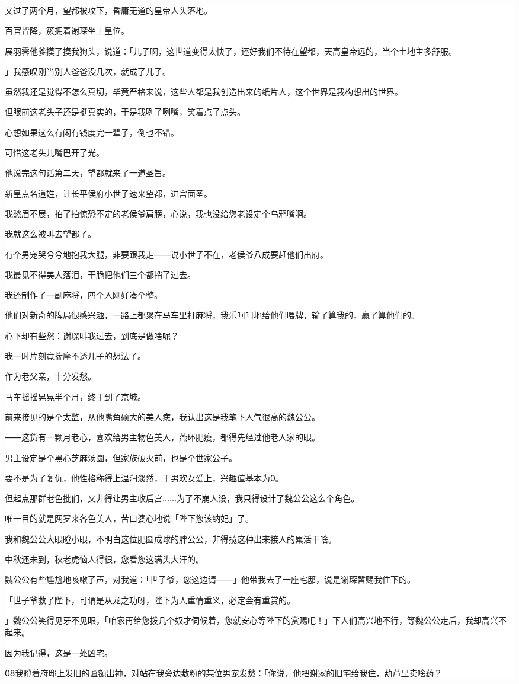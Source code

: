 又过了两个月，望都被攻下，昏庸无道的皇帝人头落地。

百官皆降，簇拥着谢琛坐上皇位。

展羽霁他爹摸了摸我狗头，说道：「儿子啊，这世道变得太快了，还好我们不待在望都，天高皇帝远的，当个土地主多舒服。

」我感叹刚当别人爸爸没几次，就成了儿子。

虽然我还是觉得不怎么真切，毕竟严格来说，这些人都是我创造出来的纸片人，这个世界是我构想出的世界。

但眼前这老头子还是挺真实的，于是我咧了咧嘴，笑着点了点头。

心想如果这么有闲有钱度完一辈子，倒也不错。

可惜这老头儿嘴巴开了光。

他说完这句话第二天，望都就来了一道圣旨。

新皇点名道姓，让长平侯府小世子速来望都，进宫面圣。

我愁眉不展，拍了拍惊恐不定的老侯爷肩膀，心说，我也没给您老设定个乌鸦嘴啊。

我就这么被叫去望都了。

有个男宠哭兮兮地抱我大腿，非要跟我走——说小世子不在，老侯爷八成要赶他们出府。

我最见不得美人落泪，干脆把他们三个都捎了过去。

我还制作了一副麻将，四个人刚好凑个整。

他们对新奇的牌局很感兴趣，一路上都聚在马车里打麻将，我乐呵呵地给他们喂牌，输了算我的，赢了算他们的。

心下却有些愁：谢琛叫我过去，到底是做啥呢？

我一时片刻竟揣摩不透儿子的想法了。

作为老父亲，十分发愁。

马车摇摇晃晃半个月，终于到了京城。

前来接见的是个太监，从他嘴角硕大的美人痣，我认出这是我笔下人气很高的魏公公。

——这货有一颗月老心，喜欢给男主物色美人，燕环肥瘦，都得先经过他老人家的眼。

男主设定是个黑心芝麻汤圆，但家族破灭前，也是个世家公子。

要不是为了复仇，他性格称得上温润淡然，于男欢女爱上，兴趣值基本为0。

但起点那群老色批们，又非得让男主收后宫……为了不崩人设，我只得设计了魏公公这么个角色。

唯一目的就是网罗来各色美人，苦口婆心地说「陛下您该纳妃」了。

我和魏公公大眼瞪小眼，不明白这位肥圆成球的胖公公，非得揽这种出来接人的累活干啥。

中秋还未到，秋老虎恼人得很，您看您这满头大汗的。

魏公公有些尴尬地咳嗽了声，对我道：「世子爷，您这边请——」他带我去了一座宅邸，说是谢琛暂赐我住下的。

「世子爷救了陛下，可谓是从龙之功呀，陛下为人重情重义，必定会有重赏的。

」魏公公笑得见牙不见眼，「咱家再给您拨几个奴才伺候着，您就安心等陛下的赏赐吧！」下人们高兴地不行，等魏公公走后，我却高兴不起来。

因为我记得，这是一处凶宅。

08我瞪着府邸上发旧的匾额出神，对站在我旁边敷粉的某位男宠发愁：「你说，他把谢家的旧宅给我住，葫芦里卖啥药？

